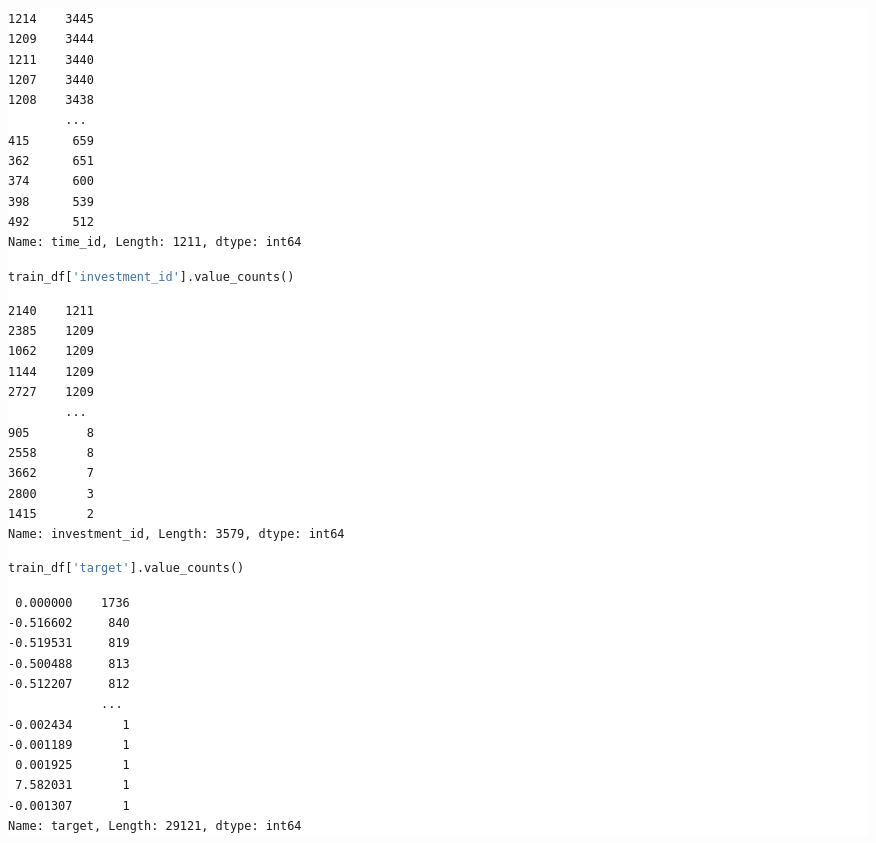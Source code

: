 


    1214    3445
    1209    3444
    1211    3440
    1207    3440
    1208    3438
            ... 
    415      659
    362      651
    374      600
    398      539
    492      512
    Name: time_id, Length: 1211, dtype: int64




```python
train_df['investment_id'].value_counts()
```




    2140    1211
    2385    1209
    1062    1209
    1144    1209
    2727    1209
            ... 
    905        8
    2558       8
    3662       7
    2800       3
    1415       2
    Name: investment_id, Length: 3579, dtype: int64




```python
train_df['target'].value_counts()
```




     0.000000    1736
    -0.516602     840
    -0.519531     819
    -0.500488     813
    -0.512207     812
                 ... 
    -0.002434       1
    -0.001189       1
     0.001925       1
     7.582031       1
    -0.001307       1
    Name: target, Length: 29121, dtype: int64
